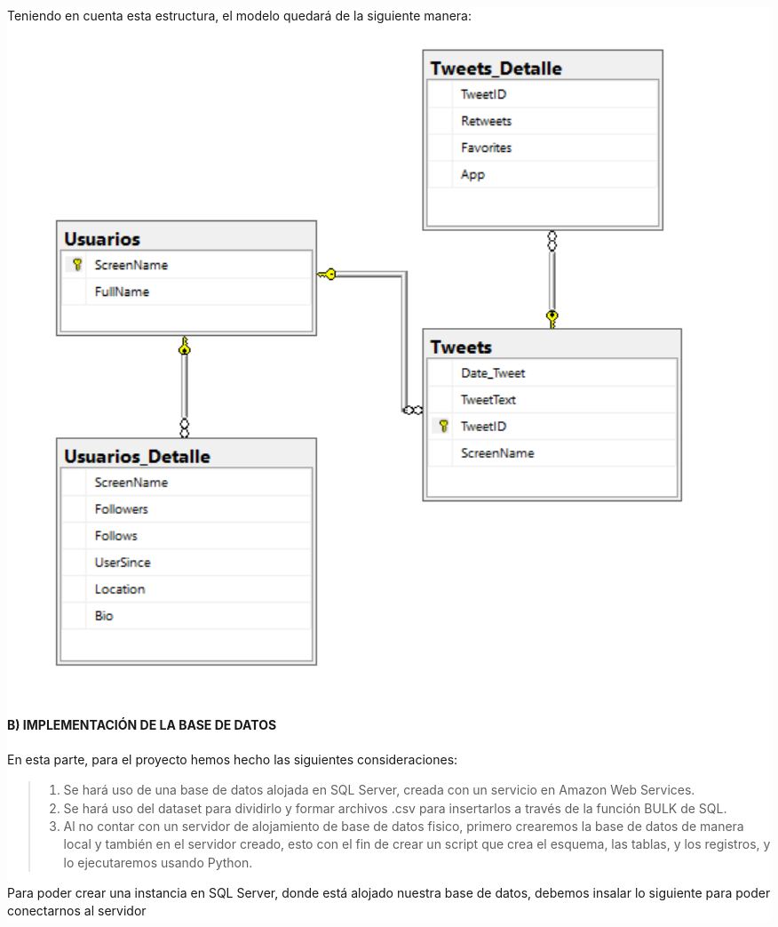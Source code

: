 Teniendo en cuenta esta estructura, el modelo quedará de la siguiente manera:
![ModeloBD](https://github.com/RQuilcatP10/M1-ProyectoFinal/blob/master/Otros/M1ModeloEstructurado1.PNG)
#### B) IMPLEMENTACIÓN DE LA BASE DE DATOS
En esta parte, para el proyecto hemos hecho las siguientes consideraciones:
>   1. Se hará uso de una base de datos alojada en SQL Server, creada con un servicio en Amazon Web Services.
>   2. Se hará uso del dataset para dividirlo y formar archivos .csv para insertarlos a través de la función BULK de SQL.
>   3. Al no contar con un servidor de alojamiento de base de datos fisico, primero crearemos la base de datos de manera local y también en el servidor creado, esto con el fin de crear un script que crea el esquema, las tablas, y los registros, y lo ejecutaremos usando Python.

Para poder crear una instancia en SQL Server, donde está alojado nuestra base de datos, debemos insalar lo siguiente para poder conectarnos al servidor
